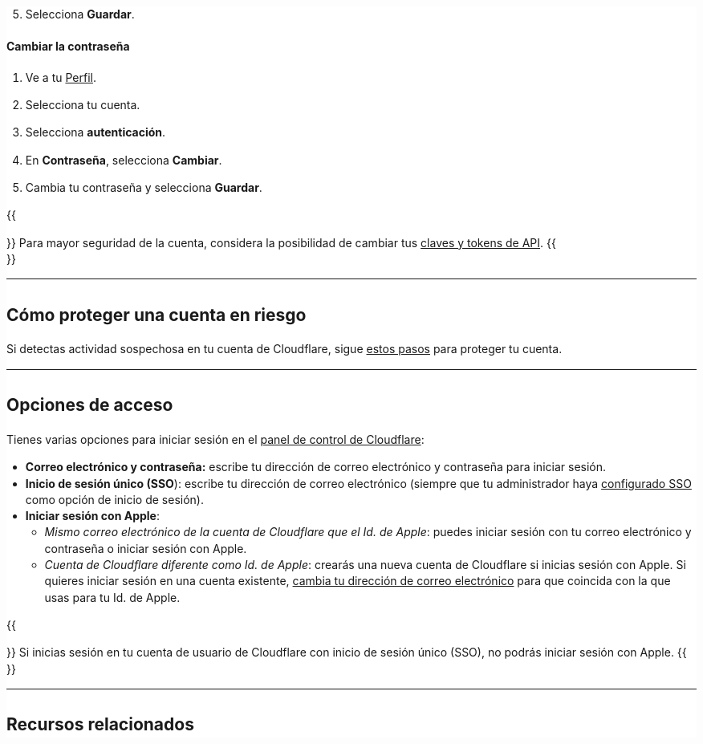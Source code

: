 5. Selecciona **Guardar**.

#### **Cambiar la contraseña**

1. Ve a tu [Perfil](https://dash.cloudflare.com/?to=/:account/profile).

2. Selecciona tu cuenta.

3. Selecciona **autenticación**.

4. En **Contraseña**, selecciona **Cambiar**.

5. Cambia tu contraseña y selecciona **Guardar**.

{{<Aside type="note">}}
Para mayor seguridad de la cuenta, considera la posibilidad de cambiar
tus [claves y tokens de
API](https://support.cloudflare.com/hc/articles/200167836).
{{</Aside>}}

___

## Cómo proteger una cuenta en riesgo

Si detectas actividad sospechosa en tu cuenta de Cloudflare, sigue [estos pasos](/fundamentals/get-started/basic-tasks/account-security/securing-a-compromised-account/) para proteger tu cuenta.

___

## Opciones de acceso

Tienes varias opciones para iniciar sesión en el [panel de control de Cloudflare](https://dash.cloudflare.com/login):

-   **Correo electrónico y contraseña:** escribe tu dirección de correo electrónico y contraseña para iniciar sesión.
-   **Inicio de sesión único (SSO**): escribe tu dirección de correo electrónico (siempre que tu administrador haya [configurado SSO](/cloudflare-one/applications/configure-apps/dash-sso-apps/) como opción de inicio de sesión).
-   **Iniciar sesión con Apple**:
    -   _Mismo correo electrónico de la cuenta de Cloudflare que el Id. de Apple_: puedes iniciar sesión con tu correo electrónico y contraseña o iniciar sesión con Apple.
    -   _Cuenta de Cloudflare diferente como Id. de Apple_: crearás una nueva cuenta de Cloudflare si inicias sesión con Apple. Si quieres iniciar sesión en una cuenta existente, [cambia tu dirección de correo electrónico](https://support.cloudflare.com/hc/es-es/articles/203471284-Problemas-con-el-inicio-de-sesi%C3%B3n-y-la-cuenta#12345679) para que coincida con la que usas para tu Id. de Apple.

{{<Aside type="note">}}
Si inicias sesión en tu cuenta de usuario de Cloudflare con inicio de
sesión único (SSO), no podrás iniciar sesión con Apple.
{{</Aside>}}

___

## Recursos relacionados
